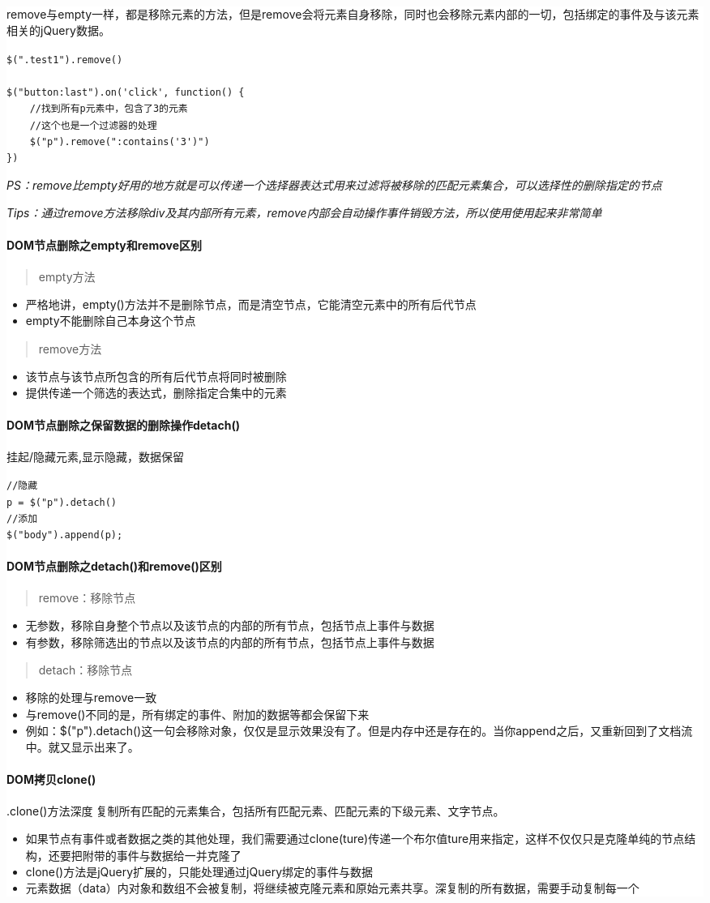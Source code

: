 remove与empty一样，都是移除元素的方法，但是remove会将元素自身移除，同时也会移除元素内部的一切，包括绑定的事件及与该元素相关的jQuery数据。

~~~
$(".test1").remove()

$("button:last").on('click', function() {
    //找到所有p元素中，包含了3的元素
    //这个也是一个过滤器的处理
    $("p").remove(":contains('3')")
})
~~~

*PS：remove比empty好用的地方就是可以传递一个选择器表达式用来过滤将被移除的匹配元素集合，可以选择性的删除指定的节点*

*Tips：通过remove方法移除div及其内部所有元素，remove内部会自动操作事件销毁方法，所以使用使用起来非常简单*

#### DOM节点删除之empty和remove区别

> empty方法

- 严格地讲，empty()方法并不是删除节点，而是清空节点，它能清空元素中的所有后代节点
- empty不能删除自己本身这个节点

> remove方法

- 该节点与该节点所包含的所有后代节点将同时被删除
- 提供传递一个筛选的表达式，删除指定合集中的元素

#### DOM节点删除之保留数据的删除操作detach()

挂起/隐藏元素,显示隐藏，数据保留
~~~
//隐藏
p = $("p").detach()
//添加
$("body").append(p);
~~~

#### DOM节点删除之detach()和remove()区别

> remove：移除节点

- 无参数，移除自身整个节点以及该节点的内部的所有节点，包括节点上事件与数据
- 有参数，移除筛选出的节点以及该节点的内部的所有节点，包括节点上事件与数据

> detach：移除节点

- 移除的处理与remove一致
- 与remove()不同的是，所有绑定的事件、附加的数据等都会保留下来
- 例如：$("p").detach()这一句会移除对象，仅仅是显示效果没有了。但是内存中还是存在的。当你append之后，又重新回到了文档流中。就又显示出来了。

#### DOM拷贝clone()

.clone()方法深度 复制所有匹配的元素集合，包括所有匹配元素、匹配元素的下级元素、文字节点。

- 如果节点有事件或者数据之类的其他处理，我们需要通过clone(ture)传递一个布尔值ture用来指定，这样不仅仅只是克隆单纯的节点结构，还要把附带的事件与数据给一并克隆了
- clone()方法是jQuery扩展的，只能处理通过jQuery绑定的事件与数据
- 元素数据（data）内对象和数组不会被复制，将继续被克隆元素和原始元素共享。深复制的所有数据，需要手动复制每一个
